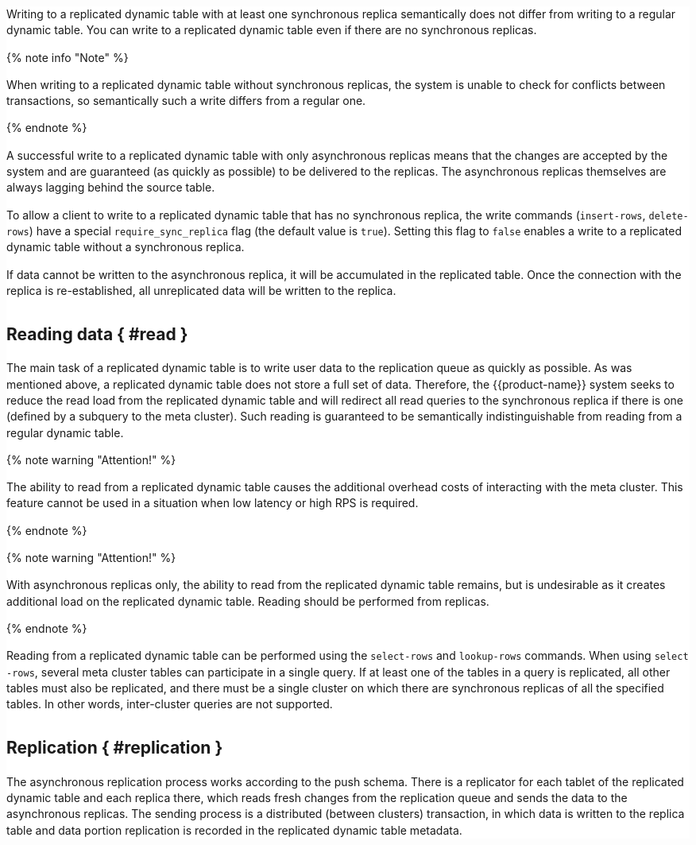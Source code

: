 Writing to a replicated dynamic table with at least one synchronous replica semantically does not differ from writing to a regular dynamic table. You can write to a replicated dynamic table even if there are no synchronous replicas.

{% note info "Note" %}

When writing to a replicated dynamic table without synchronous replicas, the system is unable to check for conflicts between transactions, so semantically such a write differs from a regular one.

{% endnote %}

A successful write to a replicated dynamic table with only asynchronous replicas means that the changes are accepted by the system and are guaranteed (as quickly as possible) to be delivered to the replicas. The asynchronous replicas themselves are always lagging behind the source table.

To allow a client to write to a replicated dynamic table that has no synchronous replica, the write commands (`insert-rows`, `delete-rows`) have a special `require_sync_replica` flag (the default value is `true`). Setting this flag to `false` enables a write to a replicated dynamic table without a synchronous replica.

If data cannot be written to the asynchronous replica, it will be accumulated in the replicated table. Once the connection with the replica is re-established, all unreplicated data will be written to the replica.

## Reading data { #read }

The main task of a replicated dynamic table is to write user data to the replication queue as quickly as possible. As was mentioned above, a replicated dynamic table does not store a full set of data. Therefore, the {{product-name}} system seeks to reduce the read load from the replicated dynamic table and will redirect all read queries to the synchronous replica if there is one (defined by a subquery to the meta cluster). Such reading is guaranteed to be semantically indistinguishable from reading from a regular dynamic table.

{% note warning "Attention!" %}

The ability to read from a replicated dynamic table causes the additional overhead costs of interacting with the meta cluster. This feature cannot be used in a situation when low latency or high RPS is required.

{% endnote %}

{% note warning "Attention!" %}

With asynchronous replicas only, the ability to read from the replicated dynamic table remains, but is undesirable as it creates additional load on the replicated dynamic table. Reading should be performed from replicas.

{% endnote %}

Reading from a replicated dynamic table can be performed using the `select-rows` and `lookup-rows` commands. When using `select-rows`, several meta cluster tables can participate in a single query. If at least one of the tables in a query is replicated, all other tables must also be replicated, and there must be a single cluster on which there are synchronous replicas of all the specified tables. In other words, inter-cluster queries are not supported.

## Replication { #replication }
The asynchronous replication process works according to the push schema. There is a replicator for each tablet of the replicated dynamic table and each replica there, which reads fresh changes from the replication queue and sends the data to the asynchronous replicas. The sending process is a distributed (between clusters) transaction, in which data is written to the replica table and data portion replication is recorded in the replicated dynamic table metadata.

